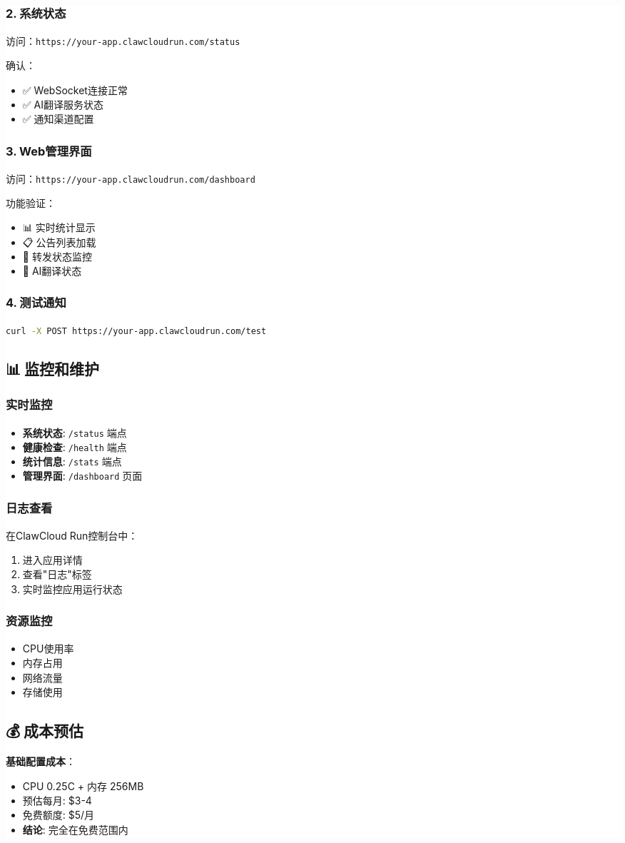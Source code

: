 ### 2. 系统状态
访问：`https://your-app.clawcloudrun.com/status`

确认：
- ✅ WebSocket连接正常
- ✅ AI翻译服务状态
- ✅ 通知渠道配置

### 3. Web管理界面
访问：`https://your-app.clawcloudrun.com/dashboard`

功能验证：
- 📊 实时统计显示
- 📋 公告列表加载
- 🔄 转发状态监控
- 🤖 AI翻译状态

### 4. 测试通知
```bash
curl -X POST https://your-app.clawcloudrun.com/test
```

## 📊 监控和维护

### 实时监控
- **系统状态**: `/status` 端点
- **健康检查**: `/health` 端点  
- **统计信息**: `/stats` 端点
- **管理界面**: `/dashboard` 页面

### 日志查看
在ClawCloud Run控制台中：
1. 进入应用详情
2. 查看"日志"标签
3. 实时监控应用运行状态

### 资源监控
- CPU使用率
- 内存占用
- 网络流量
- 存储使用

## 💰 成本预估

**基础配置成本**：
- CPU 0.25C + 内存 256MB
- 预估每月: $3-4
- 免费额度: $5/月
- **结论**: 完全在免费范围内
